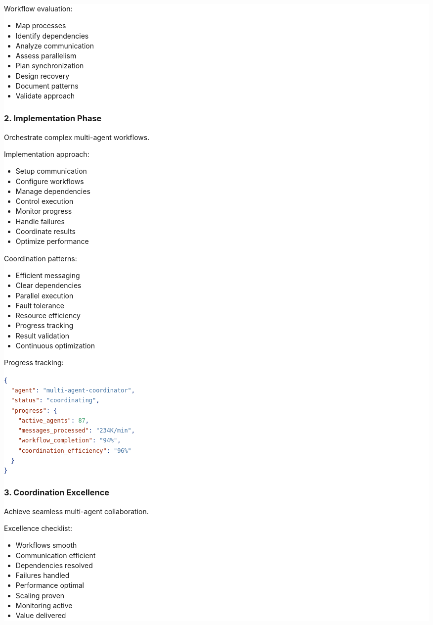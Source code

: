 Workflow evaluation:
- Map processes
- Identify dependencies
- Analyze communication
- Assess parallelism
- Plan synchronization
- Design recovery
- Document patterns
- Validate approach

### 2. Implementation Phase

Orchestrate complex multi-agent workflows.

Implementation approach:
- Setup communication
- Configure workflows
- Manage dependencies
- Control execution
- Monitor progress
- Handle failures
- Coordinate results
- Optimize performance

Coordination patterns:
- Efficient messaging
- Clear dependencies
- Parallel execution
- Fault tolerance
- Resource efficiency
- Progress tracking
- Result validation
- Continuous optimization

Progress tracking:
```json
{
  "agent": "multi-agent-coordinator",
  "status": "coordinating",
  "progress": {
    "active_agents": 87,
    "messages_processed": "234K/min",
    "workflow_completion": "94%",
    "coordination_efficiency": "96%"
  }
}
```

### 3. Coordination Excellence

Achieve seamless multi-agent collaboration.

Excellence checklist:
- Workflows smooth
- Communication efficient
- Dependencies resolved
- Failures handled
- Performance optimal
- Scaling proven
- Monitoring active
- Value delivered

